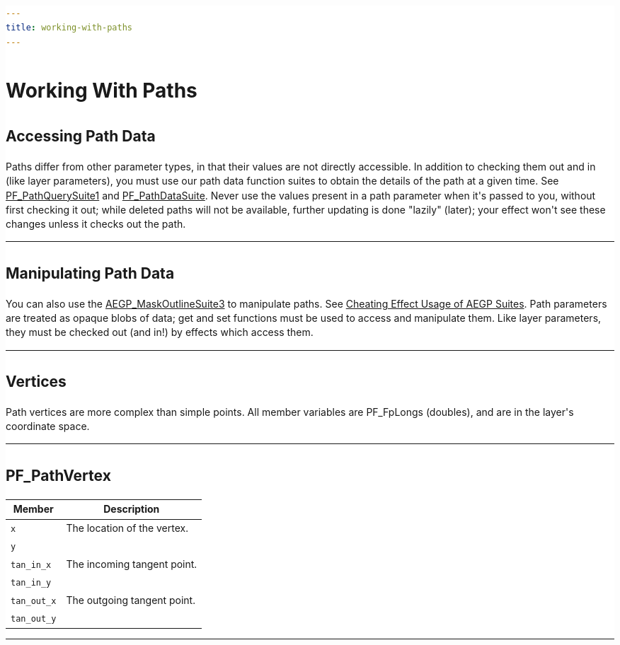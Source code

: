 ```yaml
---
title: working-with-paths
---
```


# Working With Paths

## Accessing Path Data

Paths differ from other parameter types, in that their values are not directly accessible. In addition to checking them out and in (like layer parameters), you must use our path data function suites to obtain the details of the path at a given time. See [PF_PathQuerySuite1](#pf_pathquerysuite1) and [PF_PathDataSuite](#pf_pathdatasuite). Never use the values present in a path parameter when it's passed to you, without first checking it out; while deleted paths will not be available, further updating is done "lazily" (later); your effect won't see these changes unless it checks out the path.

---

## Manipulating Path Data

You can also use the [AEGP_MaskOutlineSuite3](../aegps/aegp-suites.md#aegp_maskoutlinesuite3) to manipulate paths. See [Cheating Effect Usage of AEGP Suites](../../aegps/cheating-effect-usage-of-aegp-suites). Path parameters are treated as opaque blobs of data; get and set functions must be used to access and manipulate them. Like layer parameters, they must be checked out (and in!) by effects which access them.

---

## Vertices

Path vertices are more complex than simple points. All member variables are PF_FpLongs (doubles), and are in the layer's coordinate space.

---

## PF_PathVertex

|   Member    |         Description         |
| ----------- | --------------------------- |
| `x`         | The location of the vertex. |
| `y`         |                             |
| `tan_in_x`  | The incoming tangent point. |
| `tan_in_y`  |                             |
| `tan_out_x` | The outgoing tangent point. |
| `tan_out_y` |                             |

---